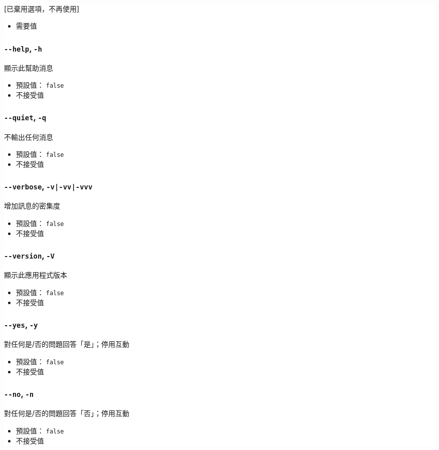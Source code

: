 
[已棄用選項，不再使用]
- 需要值



### `--help`, `-h`



顯示此幫助消息
- 預設值： `false`
- 不接受值



### `--quiet`, `-q`



不輸出任何消息
- 預設值： `false`
- 不接受值



### `--verbose`, `-v|-vv|-vvv`



增加訊息的密集度
- 預設值： `false`
- 不接受值



### `--version`, `-V`



顯示此應用程式版本
- 預設值： `false`
- 不接受值



### `--yes`, `-y`



對任何是/否的問題回答「是」；停用互動
- 預設值： `false`
- 不接受值



### `--no`, `-n`



對任何是/否的問題回答「否」；停用互動
- 預設值： `false`
- 不接受值  
